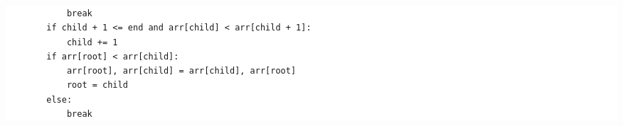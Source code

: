 ```python3
            break
        if child + 1 <= end and arr[child] < arr[child + 1]:
            child += 1
        if arr[root] < arr[child]:
            arr[root], arr[child] = arr[child], arr[root]
            root = child
        else:
            break
```

